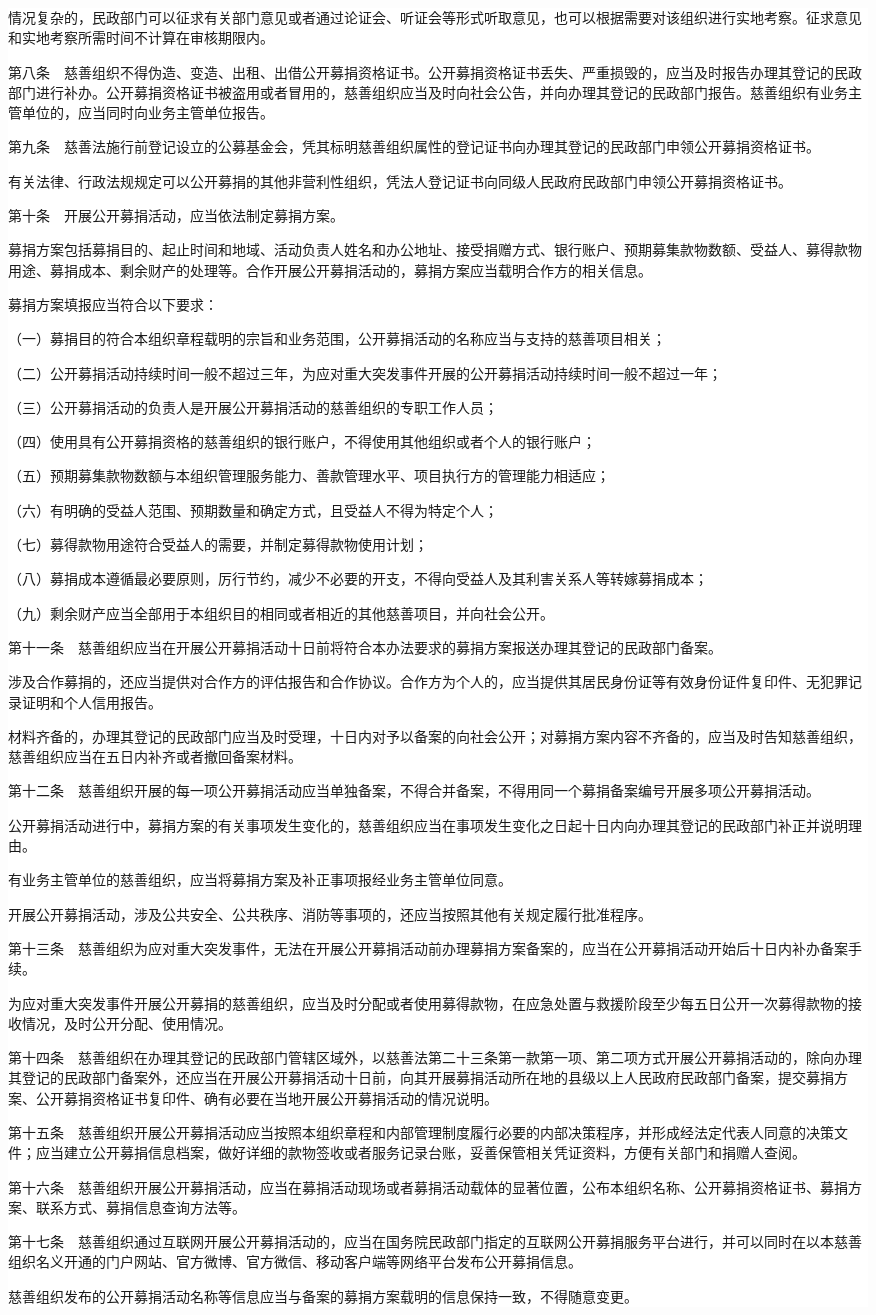 情况复杂的，民政部门可以征求有关部门意见或者通过论证会、听证会等形式听取意见，也可以根据需要对该组织进行实地考察。征求意见和实地考察所需时间不计算在审核期限内。

第八条　慈善组织不得伪造、变造、出租、出借公开募捐资格证书。公开募捐资格证书丢失、严重损毁的，应当及时报告办理其登记的民政部门进行补办。公开募捐资格证书被盗用或者冒用的，慈善组织应当及时向社会公告，并向办理其登记的民政部门报告。慈善组织有业务主管单位的，应当同时向业务主管单位报告。

第九条　慈善法施行前登记设立的公募基金会，凭其标明慈善组织属性的登记证书向办理其登记的民政部门申领公开募捐资格证书。

有关法律、行政法规规定可以公开募捐的其他非营利性组织，凭法人登记证书向同级人民政府民政部门申领公开募捐资格证书。

第十条　开展公开募捐活动，应当依法制定募捐方案。

募捐方案包括募捐目的、起止时间和地域、活动负责人姓名和办公地址、接受捐赠方式、银行账户、预期募集款物数额、受益人、募得款物用途、募捐成本、剩余财产的处理等。合作开展公开募捐活动的，募捐方案应当载明合作方的相关信息。

募捐方案填报应当符合以下要求：

（一）募捐目的符合本组织章程载明的宗旨和业务范围，公开募捐活动的名称应当与支持的慈善项目相关；

（二）公开募捐活动持续时间一般不超过三年，为应对重大突发事件开展的公开募捐活动持续时间一般不超过一年；

（三）公开募捐活动的负责人是开展公开募捐活动的慈善组织的专职工作人员；

（四）使用具有公开募捐资格的慈善组织的银行账户，不得使用其他组织或者个人的银行账户；

（五）预期募集款物数额与本组织管理服务能力、善款管理水平、项目执行方的管理能力相适应；

（六）有明确的受益人范围、预期数量和确定方式，且受益人不得为特定个人；

（七）募得款物用途符合受益人的需要，并制定募得款物使用计划；

（八）募捐成本遵循最必要原则，厉行节约，减少不必要的开支，不得向受益人及其利害关系人等转嫁募捐成本；

（九）剩余财产应当全部用于本组织目的相同或者相近的其他慈善项目，并向社会公开。

第十一条　慈善组织应当在开展公开募捐活动十日前将符合本办法要求的募捐方案报送办理其登记的民政部门备案。

涉及合作募捐的，还应当提供对合作方的评估报告和合作协议。合作方为个人的，应当提供其居民身份证等有效身份证件复印件、无犯罪记录证明和个人信用报告。

材料齐备的，办理其登记的民政部门应当及时受理，十日内对予以备案的向社会公开；对募捐方案内容不齐备的，应当及时告知慈善组织，慈善组织应当在五日内补齐或者撤回备案材料。

第十二条　慈善组织开展的每一项公开募捐活动应当单独备案，不得合并备案，不得用同一个募捐备案编号开展多项公开募捐活动。

公开募捐活动进行中，募捐方案的有关事项发生变化的，慈善组织应当在事项发生变化之日起十日内向办理其登记的民政部门补正并说明理由。

有业务主管单位的慈善组织，应当将募捐方案及补正事项报经业务主管单位同意。

开展公开募捐活动，涉及公共安全、公共秩序、消防等事项的，还应当按照其他有关规定履行批准程序。

第十三条　慈善组织为应对重大突发事件，无法在开展公开募捐活动前办理募捐方案备案的，应当在公开募捐活动开始后十日内补办备案手续。

为应对重大突发事件开展公开募捐的慈善组织，应当及时分配或者使用募得款物，在应急处置与救援阶段至少每五日公开一次募得款物的接收情况，及时公开分配、使用情况。

第十四条　慈善组织在办理其登记的民政部门管辖区域外，以慈善法第二十三条第一款第一项、第二项方式开展公开募捐活动的，除向办理其登记的民政部门备案外，还应当在开展公开募捐活动十日前，向其开展募捐活动所在地的县级以上人民政府民政部门备案，提交募捐方案、公开募捐资格证书复印件、确有必要在当地开展公开募捐活动的情况说明。

第十五条　慈善组织开展公开募捐活动应当按照本组织章程和内部管理制度履行必要的内部决策程序，并形成经法定代表人同意的决策文件；应当建立公开募捐信息档案，做好详细的款物签收或者服务记录台账，妥善保管相关凭证资料，方便有关部门和捐赠人查阅。

第十六条　慈善组织开展公开募捐活动，应当在募捐活动现场或者募捐活动载体的显著位置，公布本组织名称、公开募捐资格证书、募捐方案、联系方式、募捐信息查询方法等。

第十七条　慈善组织通过互联网开展公开募捐活动的，应当在国务院民政部门指定的互联网公开募捐服务平台进行，并可以同时在以本慈善组织名义开通的门户网站、官方微博、官方微信、移动客户端等网络平台发布公开募捐信息。

慈善组织发布的公开募捐活动名称等信息应当与备案的募捐方案载明的信息保持一致，不得随意变更。
